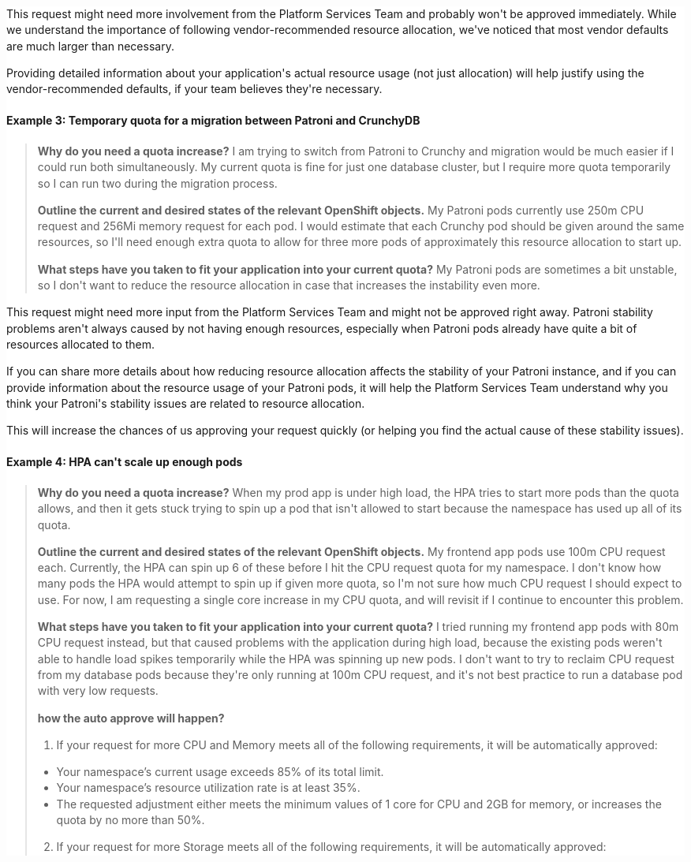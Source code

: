 
This request might need more involvement from the Platform Services Team and probably won't be approved immediately. While we understand the importance of following vendor-recommended resource allocation, we've noticed that most vendor defaults are much larger than necessary. 

Providing detailed information about your application's actual resource usage (not just allocation) will help justify using the vendor-recommended defaults, if your team believes they're necessary.

#### Example 3: Temporary quota for a migration between Patroni and CrunchyDB

> **Why do you need a quota increase?**
> I am trying to switch from Patroni to Crunchy and migration would be much easier if I could run both simultaneously. My current quota is fine for just one database cluster, but I require more quota temporarily so I can run two during the migration process.
> 
> **Outline the current and desired states of the relevant OpenShift objects.**
> My Patroni pods currently use 250m CPU request and 256Mi memory request for each pod. I would estimate that each Crunchy pod should be given around the same resources, so I'll need enough extra quota to allow for three more pods of approximately this resource allocation to start up.
> 
> **What steps have you taken to fit your application into your current quota?**
> My Patroni pods are sometimes a bit unstable, so I don't want to reduce the resource allocation in case that increases the instability even more.

This request might need more input from the Platform Services Team and might not be approved right away. Patroni stability problems aren't always caused by not having enough resources, especially when Patroni pods already have quite a bit of resources allocated to them.

If you can share more details about how reducing resource allocation affects the stability of your Patroni instance, and if you can provide information about the resource usage of your Patroni pods, it will help the Platform Services Team understand why you think your Patroni's stability issues are related to resource allocation. 

This will increase the chances of us approving your request quickly (or helping you find the actual cause of these stability issues).

#### Example 4: HPA can't scale up enough pods

> **Why do you need a quota increase?**
> When my prod app is under high load, the HPA tries to start more pods than the quota allows, and then it gets stuck trying to spin up a pod that isn't allowed to start because the namespace has used up all of its quota.
> 
> **Outline the current and desired states of the relevant OpenShift objects.**
> My frontend app pods use 100m CPU request each. Currently, the HPA can spin up 6 of these before I hit the CPU request quota for my namespace. I don't know how many pods the HPA would attempt to spin up if given more quota, so I'm not sure how much CPU request I should expect to use. For now, I am requesting a single core increase in my CPU quota, and will revisit if I continue to encounter this problem.
>  
> **What steps have you taken to fit your application into your current quota?**
> I tried running my frontend app pods with 80m CPU request instead, but that caused problems with the application during high load, because the existing pods weren't able to handle load spikes temporarily while the HPA was spinning up new pods. I don't want to try to reclaim CPU request from my database pods because they're only running at 100m CPU request, and it's not best practice to run a database pod with very low requests.
>
> **how the auto approve will happen?**
> 1. If your request for more CPU and Memory meets all of the following requirements, it will be automatically approved:
> * Your namespace’s current usage exceeds 85% of its total limit.
> * Your namespace’s resource utilization rate is at least 35%.
> * The requested adjustment either meets the minimum values of 1 core for CPU and 2GB for memory, or increases the quota by no more than 50%.
> 2. If your request for more Storage meets all of the following requirements, it will be automatically approved: